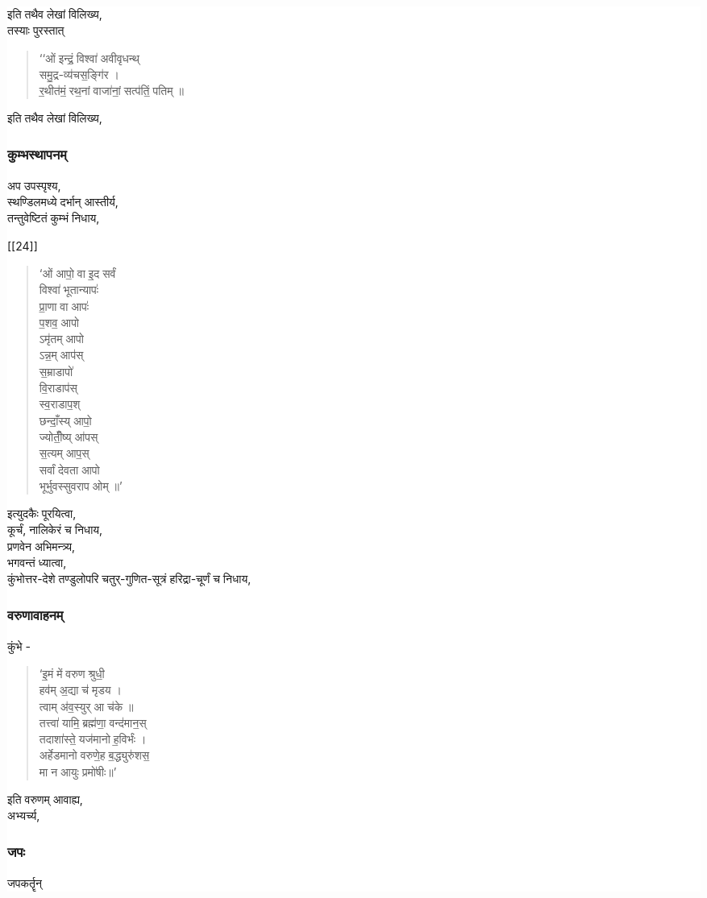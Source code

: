 
इति तथैव लेखां विलिख्य,  
तस्याः पुरस्तात् 

> ‘‘ओं इन्द्रं॒ विश्वा॑ अवीवृधन्थ्  
> समु॒द्र-व्य॑चस॒ङ्गि॑र ।  
> र॒थीत॑मं॒ रथ॒नां वाजा॑नां॒ सत्प॑तिं॒ पतिम् ॥ 

इति तथैव लेखां विलिख्य,  

### कुम्भस्थापनम्
अप उपस्पृश्य,  
स्थण्डिलमध्ये दर्भान् आस्तीर्य,  
तन्तुवेष्टितं कुम्भं निधाय,

[[24]]

> ‘ओं आपो॒ वा इ॒द सर्वं  
> विश्वा॑ भूतान्यापः॑   
> प्रा॒णा वा आपः॑  
> प॒शव॒ आपो   
> ऽमृ॑तम् आपो  
> ऽन्न॒म् आप॑स्  
> स॒म्राडापो॑  
> वि॒राडाप॑स्  
> स्व॒राडाप॒श्  
> छन्दाँ॒स्य् आपो॒  
> ज्योतीँ॒ष्य् आ॑पस्  
> स॒त्यम् आप॒स्  
> सर्वां देवता आपो  
> भूर्भुवस्सुवराप ओम् ॥’ 

इत्युदकैः पूरयित्वा,  
कूर्चं, नालिकेरं च निधाय,  
प्रणवेन अभिमन्त्र्य,  
भगवन्तं ध्यात्वा,  
कुंभोत्तर-देशे तण्डुलोपरि चतुर्-गुणित-सूत्रं हरिद्रा-चूर्णं च निधाय,  

### वरुणावाहनम्
कुंभे - 

> ‘इ॒मं में वरुण श्रुधी॒  
> हव॑म् अ॒द्या च॑ मृडय ।  
> त्वाम् अ॑व॒स्युर् आ च॑के ॥  
> तत्त्वा॑ यामि॒ ब्रह्म॑णा॒ वन्द॑मान॒स्   
> तदाशा॑स्ते॒ यज॑मानो ह॒विर्भंः ।  
> अर्हेडमानो वरुणे॒ह ब॒द्ध्युरु॑शस॒  
> मा न आयुः प्रमो॑षीः॥’ 

इति वरुणम् आवाह्य,  
अभ्यर्च्य,  

### जपः
जपकर्तॄन्  
